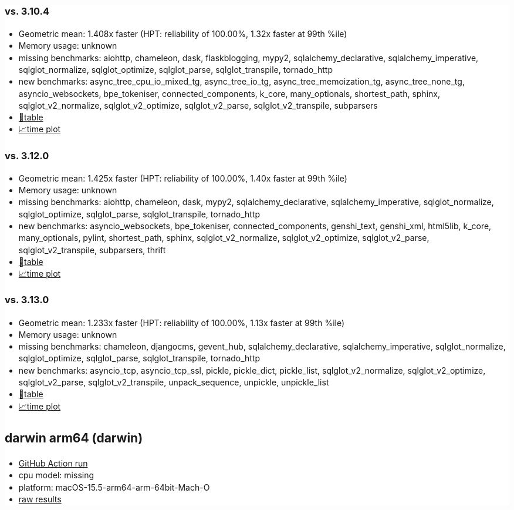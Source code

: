 ### vs. 3.10.4

- Geometric mean: 1.408x faster (HPT: reliability of 100.00%, 1.32x faster at 99th %ile)
- Memory usage: unknown
- missing benchmarks: aiohttp, chameleon, dask, flaskblogging, mypy2, sqlalchemy_declarative, sqlalchemy_imperative, sqlglot_normalize, sqlglot_optimize, sqlglot_parse, sqlglot_transpile, tornado_http
- new benchmarks: async_tree_cpu_io_mixed_tg, async_tree_io_tg, async_tree_memoization_tg, async_tree_none_tg, asyncio_websockets, bpe_tokeniser, connected_components, k_core, many_optionals, shortest_path, sphinx, sqlglot_v2_normalize, sqlglot_v2_optimize, sqlglot_v2_parse, sqlglot_v2_transpile, subparsers
- [📄table](bm-20250726-pythonperf1_win32-amd64-python-a852c7bdd48979218a0c-3.15.0a0-a852c7b-vs-3.10.4.md)
- [📈time plot](bm-20250726-pythonperf1_win32-amd64-python-a852c7bdd48979218a0c-3.15.0a0-a852c7b-vs-3.10.4.svg)

### vs. 3.12.0

- Geometric mean: 1.425x faster (HPT: reliability of 100.00%, 1.40x faster at 99th %ile)
- Memory usage: unknown
- missing benchmarks: aiohttp, chameleon, dask, mypy2, sqlalchemy_declarative, sqlalchemy_imperative, sqlglot_normalize, sqlglot_optimize, sqlglot_parse, sqlglot_transpile, tornado_http
- new benchmarks: asyncio_websockets, bpe_tokeniser, connected_components, genshi_text, genshi_xml, html5lib, k_core, many_optionals, pylint, shortest_path, sphinx, sqlglot_v2_normalize, sqlglot_v2_optimize, sqlglot_v2_parse, sqlglot_v2_transpile, subparsers, thrift
- [📄table](bm-20250726-pythonperf1_win32-amd64-python-a852c7bdd48979218a0c-3.15.0a0-a852c7b-vs-3.12.0.md)
- [📈time plot](bm-20250726-pythonperf1_win32-amd64-python-a852c7bdd48979218a0c-3.15.0a0-a852c7b-vs-3.12.0.svg)

### vs. 3.13.0

- Geometric mean: 1.233x faster (HPT: reliability of 100.00%, 1.13x faster at 99th %ile)
- Memory usage: unknown
- missing benchmarks: chameleon, djangocms, gevent_hub, sqlalchemy_declarative, sqlalchemy_imperative, sqlglot_normalize, sqlglot_optimize, sqlglot_parse, sqlglot_transpile, tornado_http
- new benchmarks: asyncio_tcp, asyncio_tcp_ssl, pickle, pickle_dict, pickle_list, sqlglot_v2_normalize, sqlglot_v2_optimize, sqlglot_v2_parse, sqlglot_v2_transpile, unpack_sequence, unpickle, unpickle_list
- [📄table](bm-20250726-pythonperf1_win32-amd64-python-a852c7bdd48979218a0c-3.15.0a0-a852c7b-vs-3.13.0.md)
- [📈time plot](bm-20250726-pythonperf1_win32-amd64-python-a852c7bdd48979218a0c-3.15.0a0-a852c7b-vs-3.13.0.svg)

## darwin arm64 (darwin)

- [GitHub Action run](https://github.com/faster-cpython/benchmarking/actions/runs/16545162009)
- cpu model: missing
- platform: macOS-15.5-arm64-arm-64bit-Mach-O
- [raw results](bm-20250726-darwin-arm64-python-a852c7bdd48979218a0c-3.15.0a0-a852c7b.json)
